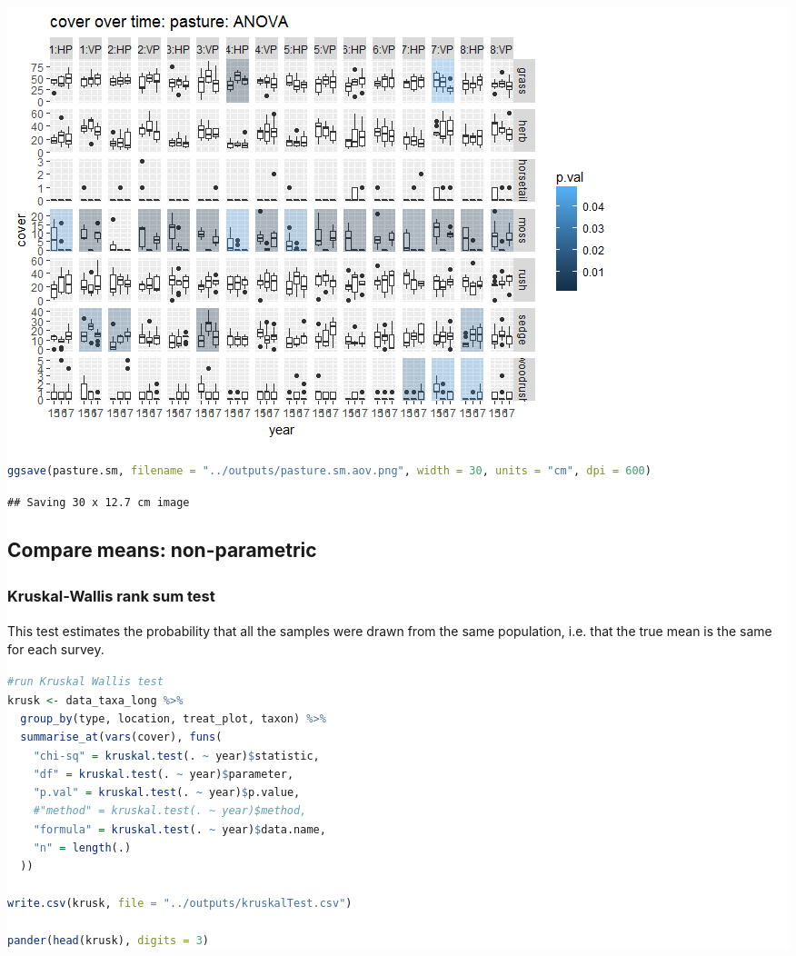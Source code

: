 ![](rush_04.4_analyse_onebyone_files/figure-html/unnamed-chunk-10-1.png)

```r
ggsave(pasture.sm, filename = "../outputs/pasture.sm.aov.png", width = 30, units = "cm", dpi = 600)
```

```
## Saving 30 x 12.7 cm image
```


## Compare means: non-parametric

### Kruskal-Wallis rank sum test

This test estimates the probability that all the samples were drawn from the same population, i.e. that the true mean is the same for each survey.  

```r
#run Kruskal Wallis test
krusk <- data_taxa_long %>% 
  group_by(type, location, treat_plot, taxon) %>% 
  summarise_at(vars(cover), funs(
    "chi-sq" = kruskal.test(. ~ year)$statistic,
    "df" = kruskal.test(. ~ year)$parameter,
    "p.val" = kruskal.test(. ~ year)$p.value,
    #"method" = kruskal.test(. ~ year)$method, 
    "formula" = kruskal.test(. ~ year)$data.name, 
    "n" = length(.)
  )) 

write.csv(krusk, file = "../outputs/kruskalTest.csv")

pander(head(krusk), digits = 3)
```
